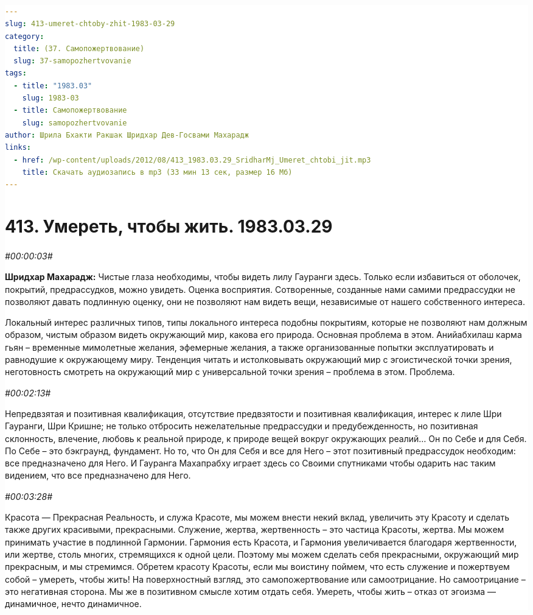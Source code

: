 ```yaml
---
slug: 413-umeret-chtoby-zhit-1983-03-29
category:
  title: (37. Самопожертвование)
  slug: 37-samopozhertvovanie
tags:
  - title: "1983.03"
    slug: 1983-03
  - title: Самопожертвование
    slug: samopozhertvovanie
author: Шрила Бхакти Ракшак Шридхар Дев-Госвами Махарадж
links:
  - href: /wp-content/uploads/2012/08/413_1983.03.29_SridharMj_Umeret_chtobi_jit.mp3
    title: Скачать аудиозапись в mp3 (33 мин 13 сек, размер 16 Мб)
---
```


# 413. Умереть, чтобы жить. 1983.03.29

*#00:00:03#*

**Шридхар Махарадж:** Чистые глаза необходимы, чтобы видеть лилу Гауранги здесь. Только если избавиться от оболочек, покрытий, предрассудков, можно увидеть. Оценка восприятия. Сотворенные, созданные нами самими предрассудки не позволяют давать подлинную оценку, они не позволяют нам видеть вещи, независимые от нашего собственного интереса.

Локальный интерес различных типов, типы локального интереса подобны покрытиям, которые не позволяют нам должным образом, чистым образом видеть окружающий мир, какова его природа. Основная проблема в этом. Анийабхилаш карма гьян – временные мимолетные желания, эфемерные желания, а также организованные попытки эксплуатировать и равнодушие к окружающему миру. Тенденция читать и истолковывать окружающий мир с эгоистической точки зрения, неготовность смотреть на окружающий мир с универсальной точки зрения – проблема в этом. Проблема.

*#00:02:13#*

Непредвзятая и позитивная квалификация, отсутствие предвзятости и позитивная квалификация, интерес к лиле Шри Гауранги, Шри Кришне; не только отбросить нежелательные предрассудки и предубежденность, но позитивная склонность, влечение, любовь к реальной природе, к природе вещей вокруг окружающих реалий… Он по Себе и для Себя. По Себе – это бэкграунд, фундамент. Но то, что Он для Себя и все для Него – этот позитивный предрассудок необходим: все предназначено для Него. И Гауранга Махапрабху играет здесь со Своими спутниками чтобы одарить нас таким видением, что все предназначено для Него.

*#00:03:28#*

Красота — Прекрасная Реальность, и служа Красоте, мы можем внести некий вклад, увеличить эту Красоту и сделать также других красивыми, прекрасными. Служение, жертва, жертвенность – это частица Красоты, жертва. Мы можем принимать участие в подлинной Гармонии. Гармония есть Красота, и Гармония увеличивается благодаря жертвенности, или жертве, столь многих, стремящихся к одной цели. Поэтому мы можем сделать себя прекрасными, окружающий мир прекрасным, и мы стремимся. Обретем красоту Красоты, если мы воистину поймем, что есть служение и пожертвуем собой – умереть, чтобы жить! На поверхностный взгляд, это самопожертвование или самоотрицание. Но самоотрицание – это негативная сторона. Мы же в позитивном смысле хотим отдать себя. Умереть, чтобы жить – отказ от эгоизма — динамичное, нечто динамичное.
